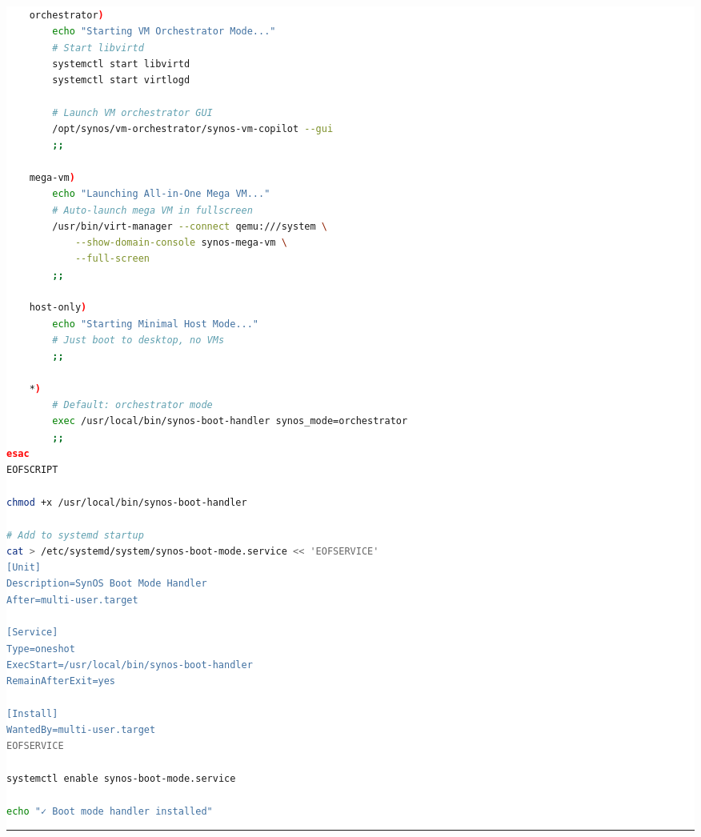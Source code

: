 ```bash
    orchestrator)
        echo "Starting VM Orchestrator Mode..."
        # Start libvirtd
        systemctl start libvirtd
        systemctl start virtlogd

        # Launch VM orchestrator GUI
        /opt/synos/vm-orchestrator/synos-vm-copilot --gui
        ;;

    mega-vm)
        echo "Launching All-in-One Mega VM..."
        # Auto-launch mega VM in fullscreen
        /usr/bin/virt-manager --connect qemu:///system \
            --show-domain-console synos-mega-vm \
            --full-screen
        ;;

    host-only)
        echo "Starting Minimal Host Mode..."
        # Just boot to desktop, no VMs
        ;;

    *)
        # Default: orchestrator mode
        exec /usr/local/bin/synos-boot-handler synos_mode=orchestrator
        ;;
esac
EOFSCRIPT

chmod +x /usr/local/bin/synos-boot-handler

# Add to systemd startup
cat > /etc/systemd/system/synos-boot-mode.service << 'EOFSERVICE'
[Unit]
Description=SynOS Boot Mode Handler
After=multi-user.target

[Service]
Type=oneshot
ExecStart=/usr/local/bin/synos-boot-handler
RemainAfterExit=yes

[Install]
WantedBy=multi-user.target
EOFSERVICE

systemctl enable synos-boot-mode.service

echo "✓ Boot mode handler installed"
```

---